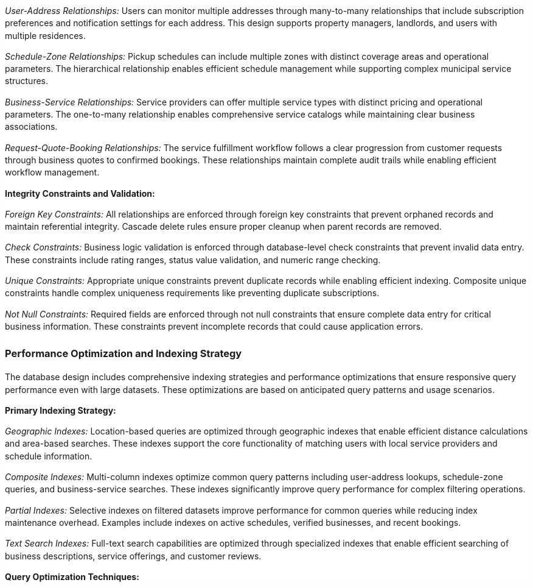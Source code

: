 *User-Address Relationships:* Users can monitor multiple addresses through many-to-many relationships that include subscription preferences and notification settings for each address. This design supports property managers, landlords, and users with multiple residences.

*Schedule-Zone Relationships:* Pickup schedules can include multiple zones with distinct coverage areas and operational parameters. The hierarchical relationship enables efficient schedule management while supporting complex municipal service structures.

*Business-Service Relationships:* Service providers can offer multiple service types with distinct pricing and operational parameters. The one-to-many relationship enables comprehensive service catalogs while maintaining clear business associations.

*Request-Quote-Booking Relationships:* The service fulfillment workflow follows a clear progression from customer requests through business quotes to confirmed bookings. These relationships maintain complete audit trails while enabling efficient workflow management.

**Integrity Constraints and Validation:**

*Foreign Key Constraints:* All relationships are enforced through foreign key constraints that prevent orphaned records and maintain referential integrity. Cascade delete rules ensure proper cleanup when parent records are removed.

*Check Constraints:* Business logic validation is enforced through database-level check constraints that prevent invalid data entry. These constraints include rating ranges, status value validation, and numeric range checking.

*Unique Constraints:* Appropriate unique constraints prevent duplicate records while enabling efficient indexing. Composite unique constraints handle complex uniqueness requirements like preventing duplicate subscriptions.

*Not Null Constraints:* Required fields are enforced through not null constraints that ensure complete data entry for critical business information. These constraints prevent incomplete records that could cause application errors.

### Performance Optimization and Indexing Strategy

The database design includes comprehensive indexing strategies and performance optimizations that ensure responsive query performance even with large datasets. These optimizations are based on anticipated query patterns and usage scenarios.

**Primary Indexing Strategy:**

*Geographic Indexes:* Location-based queries are optimized through geographic indexes that enable efficient distance calculations and area-based searches. These indexes support the core functionality of matching users with local service providers and schedule information.

*Composite Indexes:* Multi-column indexes optimize common query patterns including user-address lookups, schedule-zone queries, and business-service searches. These indexes significantly improve query performance for complex filtering operations.

*Partial Indexes:* Selective indexes on filtered datasets improve performance for common queries while reducing index maintenance overhead. Examples include indexes on active schedules, verified businesses, and recent bookings.

*Text Search Indexes:* Full-text search capabilities are optimized through specialized indexes that enable efficient searching of business descriptions, service offerings, and customer reviews.

**Query Optimization Techniques:**
